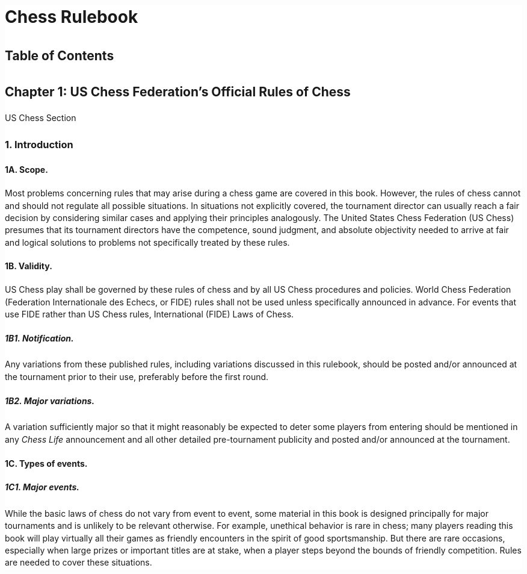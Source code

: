 # Chess Rulebook

## Table of Contents

## Chapter 1: US Chess Federation’s Official Rules of Chess

US Chess Section

### 1. Introduction

#### 1A. Scope.

Most problems concerning rules that may arise during a chess game are covered in this book. However, the rules of chess cannot and should not regulate all possible situations. In situations not explicitly covered, the tournament director can usually reach a fair decision by considering similar cases and applying their principles analogously. The United States Chess Federation (US Chess) presumes that its tournament directors have the competence, sound judgment, and absolute objectivity needed to arrive at fair and logical solutions to problems not specifically treated by these rules.

#### 1B. Validity.

US Chess play shall be governed by these rules of chess and by all US Chess procedures and policies. World Chess
Federation (Federation Internationale des Echecs, or FIDE) rules shall not be used unless specifically announced in
advance. For events that use FIDE rather than US Chess rules, International (FIDE) Laws of Chess.

##### 1B1. Notification.

Any variations from these published rules, including variations discussed in this rulebook, should be posted and/or
announced at the tournament prior to their use, preferably before the first round.

##### 1B2. Major variations.

A variation sufficiently major so that it might reasonably be expected to deter some players from entering should be
mentioned in any *Chess Life* announcement and all other detailed pre-tournament publicity and posted and/or
announced at the tournament.

#### 1C. Types of events.

##### 1C1. Major events.

While the basic laws of chess do not vary from event to event, some material in this book is designed principally for
major tournaments and is unlikely to be relevant otherwise. For example, unethical behavior is rare in chess; many
players reading this book will play virtually all their games as friendly encounters in the spirit of good
sportsmanship. But there are rare occasions, especially when large prizes or important titles are at stake, when a
player steps beyond the bounds of friendly competition. Rules are needed to cover these situations.
